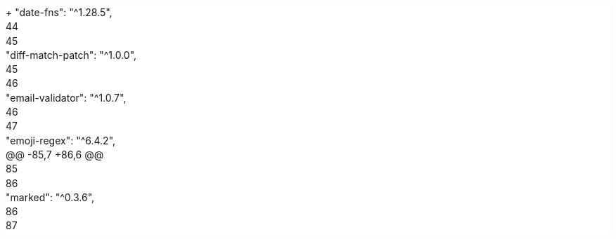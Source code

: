 </td>
<td class="d2h-ins">
<div class="d2h-code-line d2h-ins">
<span class="d2h-code-line-prefix">+</span>
<span class="d2h-code-line-ctn">    "date-fns": "^1.28.5",</span>
</div>
</td>
</tr><tr>
<td class="d2h-code-linenumber d2h-cntx">
<div class="line-num1">44</div>
<div class="line-num2">45</div>
</td>
<td class="d2h-cntx">
<div class="d2h-code-line d2h-cntx">
<span class="d2h-code-line-prefix"> </span>
<span class="d2h-code-line-ctn">    "diff-match-patch": "^1.0.0",</span>
</div>
</td>
</tr><tr>
<td class="d2h-code-linenumber d2h-cntx">
<div class="line-num1">45</div>
<div class="line-num2">46</div>
</td>
<td class="d2h-cntx">
<div class="d2h-code-line d2h-cntx">
<span class="d2h-code-line-prefix"> </span>
<span class="d2h-code-line-ctn">    "email-validator": "^1.0.7",</span>
</div>
</td>
</tr><tr>
<td class="d2h-code-linenumber d2h-cntx">
<div class="line-num1">46</div>
<div class="line-num2">47</div>
</td>
<td class="d2h-cntx">
<div class="d2h-code-line d2h-cntx">
<span class="d2h-code-line-prefix"> </span>
<span class="d2h-code-line-ctn">    "emoji-regex": "^6.4.2",</span>
</div>
</td>
</tr>
<tr>
<td class="d2h-code-linenumber d2h-info"></td>
<td class="d2h-info">
<div class="d2h-code-line d2h-info">@@ -85,7 +86,6 @@</div>
</td>
</tr><tr>
<td class="d2h-code-linenumber d2h-cntx">
<div class="line-num1">85</div>
<div class="line-num2">86</div>
</td>
<td class="d2h-cntx">
<div class="d2h-code-line d2h-cntx">
<span class="d2h-code-line-prefix"> </span>
<span class="d2h-code-line-ctn">    "marked": "^0.3.6",</span>
</div>
</td>
</tr><tr>
<td class="d2h-code-linenumber d2h-cntx">
<div class="line-num1">86</div>
<div class="line-num2">87</div>
</td>
<td class="d2h-cntx">
<div class="d2h-code-line d2h-cntx">